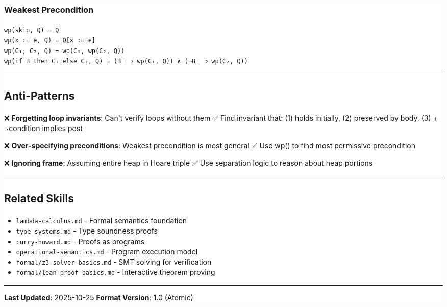 ```
```

### Weakest Precondition

```
wp(skip, Q) = Q
wp(x := e, Q) = Q[x := e]
wp(C₁; C₂, Q) = wp(C₁, wp(C₂, Q))
wp(if B then C₁ else C₂, Q) = (B ⟹ wp(C₁, Q)) ∧ (¬B ⟹ wp(C₂, Q))
```

---

## Anti-Patterns

❌ **Forgetting loop invariants**: Can't verify loops without them
✅ Find invariant that: (1) holds initially, (2) preserved by body, (3) + ¬condition implies post

❌ **Over-specifying preconditions**: Weakest precondition is most general
✅ Use wp() to find most permissive precondition

❌ **Ignoring frame**: Assuming entire heap in Hoare triple
✅ Use separation logic to reason about heap portions

---

## Related Skills

- `lambda-calculus.md` - Formal semantics foundation
- `type-systems.md` - Type soundness proofs
- `curry-howard.md` - Proofs as programs
- `operational-semantics.md` - Program execution model
- `formal/z3-solver-basics.md` - SMT solving for verification
- `formal/lean-proof-basics.md` - Interactive theorem proving

---

**Last Updated**: 2025-10-25
**Format Version**: 1.0 (Atomic)
